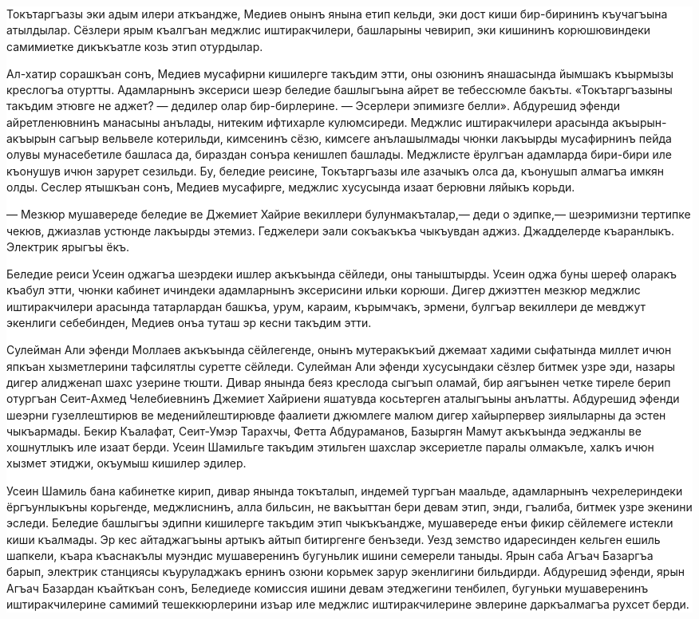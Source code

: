 Токътаргъазы эки адым илери аткъандже, Медиев онынъ янына етип кельди, эки дост киши бир-бирининъ къучагъына атылдылар.
Сёзлери ярым къалгъан меджлис иштиракчилери, башларыны чевирип, эки кишининъ корюшювиндеки самимиетке дикъкъатле козь этип отурдылар.

Ал-хатир сорашкъан сонъ, Медиев мусафирни кишилерге такъдим этти, оны озюнинъ янашасында йымшакъ къырмызы креслогъа отуртты.
Адамларнынъ эксериси шеэр беледие башлыгъына айрет ве тебессюмле бакъты.
«Токътаргъазыны такъдим этювге не аджет? — дедилер олар бир-бирлерине.
— Эсерлери эпимизге белли».
Абдурешид эфенди айретленювнинъ манасыны анълады, нитеким ифтихарле кулюмсиреди.
Меджлис иштиракчилери арасында акъырын-акъырын сагъыр вельвеле котерильди, кимсенинъ сёзю, кимсеге анълашылмады чюнки лакъырды мусафирнинъ пейда олувы мунасебетиле башласа да, бираздан сонъра кенишлеп башлады.
Меджлисте ёрулгъан адамларда бири-бири иле къонушув ичюн зарурет сезильди.
Бу, беледие реисине, Токътаргъазы иле азачыкъ олса да, къонушып алмагъа имкян олды.
Сеслер ятышкъан сонъ, Медиев мусафирге, меджлис хусусында изаат берювни ляйыкъ корьди.

— Мезкюр мушавереде беледие ве Джемиет Хайрие векиллери булунмакъталар,— деди о эдипке,— шеэримизни тертипке чекюв, джиазлав устюнде лакъырды этемиз.
Геджелери эали сокъакъкъа чыкъувдан аджиз.
Джадделерде къаранлыкъ.
Электрик ярыгъы ёкъ.

Беледие реиси Усеин оджагъа шеэрдеки ишлер акъкъында сёйледи, оны таныштырды.
Усеин оджа буны шереф оларакъ къабул этти, чюнки кабинет ичиндеки адамларнынъ эксерисини ильки корюши.
Дигер джиэттен мезкюр меджлис иштиракчилери арасында татарлардан башкъа, урум, караим, кърымчакъ, эрмени, булгъар векиллери де мевджут экенлиги себебинден, Медиев онъа туташ эр кесни такъдим этти.

Сулейман Али эфенди Моллаев акъкъында сёйлегенде, онынъ мутеракъкъий джемаат хадими сыфатында миллет ичюн япкъан хызметлерини тафсилятлы суретте сёйледи.
Сулейман Али эфенди хусусындаки сёзлер битмек узре эди, назары дигер алидженап шахс узерине тюшти.
Дивар янында беяз креслода сыгъып оламай, бир аягъынен четке тиреле берип отургъан Сеит-Ахмед Челебиевнинъ Джемиет Хайриени яшатувда косьтерген аталыгъыны анълатты.
Абдурешид эфенди шеэрни гузеллештирюв ве меденийлештирювде фаалиети джюмлеге малюм дигер хайырпервер зиялыларны да эстен чыкъармады.
Бекир Къалафат, Сеит-Умэр Тарахчы, Фетта Абдураманов, Базыргян Мамут акъкъында эеджанлы ве хошнутлыкъ иле изаат берди.
Усеин Шамильге такъдим этильген шахслар эксериетле паралы олмакъле, халкъ ичюн хызмет этиджи, окъумыш кишилер эдилер.

Усеин Шамиль бана кабинетке кирип, дивар янында токъталып, индемей тургъан маальде, адамларнынъ чехрелериндеки ёргъунлыкъны корьгенде, меджлиснинъ, алла бильсин, не вакъыттан бери девам этип, энди, гъалиба, битмек узре экенини эследи.
Беледие башлыгъы эдипни кишилерге такъдим этип чыкъкъандже, мушавереде енъи фикир сёйлемеге истекли киши къалмады.
Эр кес айтаджагъыны артыкъ айтып битиргенге бенъзеди.
Уезд земство идаресинден кельген ешиль шапкели, къара къаснакълы муэндис мушаверенинъ бугуньлик ишини семерели таныды.
Ярын саба Агъач Базаргъа барып, электрик станциясы къуруладжакъ ернинъ озюни корьмек зарур экенлигини бильдирди.
Абдурешид эфенди, ярын Агъач Базардан къайткъан сонъ, Беледиеде комиссия ишини девам этеджегини тенбилеп, бугуньки мушаверенинъ иштиракчилерине самимий тешеккюрлерини изъар иле меджлис иштиракчилерине эвлерине даркъалмагъа рухсет берди.
